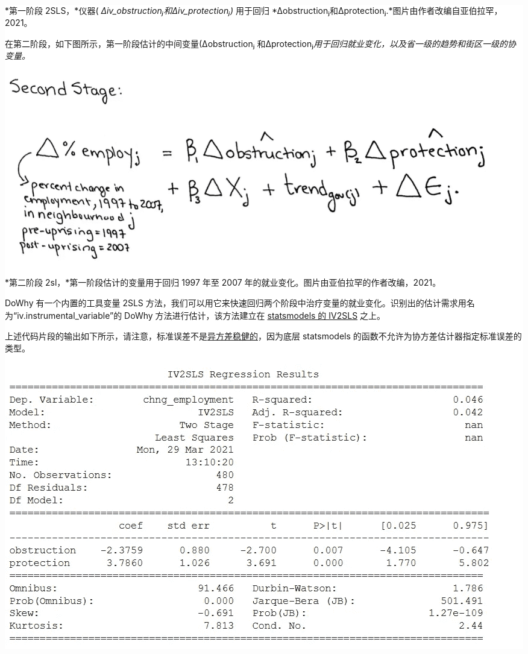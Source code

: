 *第一阶段 2SLS，*仪器( *∆iv_obstructionⱼ和∆iv_protectionⱼ)* 用于回归 *∆obstructionⱼ和∆protectionⱼ.*图片由作者改编自亚伯拉罕，2021。

在第二阶段，如下图所示，第一阶段估计的中间变量(∆obstructionⱼ 和∆protectionⱼ*用于回归就业变化，以及省一级的趋势和街区一级的协变量。*

![](img/3462392b8ef10bf19ed3ebfd6c3d6d50.png)

*第二阶段 2sl，*第一阶段估计的变量用于回归 1997 年至 2007 年的就业变化。图片由亚伯拉罕的作者改编，2021。

DoWhy 有一个内置的工具变量 2SLS 方法，我们可以用它来快速回归两个阶段中治疗变量的就业变化。识别出的估计需求用名为“iv.instrumental_variable”的 DoWhy 方法进行估计，该方法建立在 [statsmodels 的 IV2SLS](https://www.statsmodels.org/stable/generated/statsmodels.sandbox.regression.gmm.IV2SLS.html) 之上。

上述代码片段的输出如下所示，请注意，标准误差不是[异方差稳健的](https://en.wikipedia.org/wiki/Heteroscedasticity-consistent_standard_errors)，因为底层 statsmodels 的函数不允许为协方差估计器指定标准误差的类型。

![](img/700cecdb31ae584cc5ac921a89b012d6.png)

